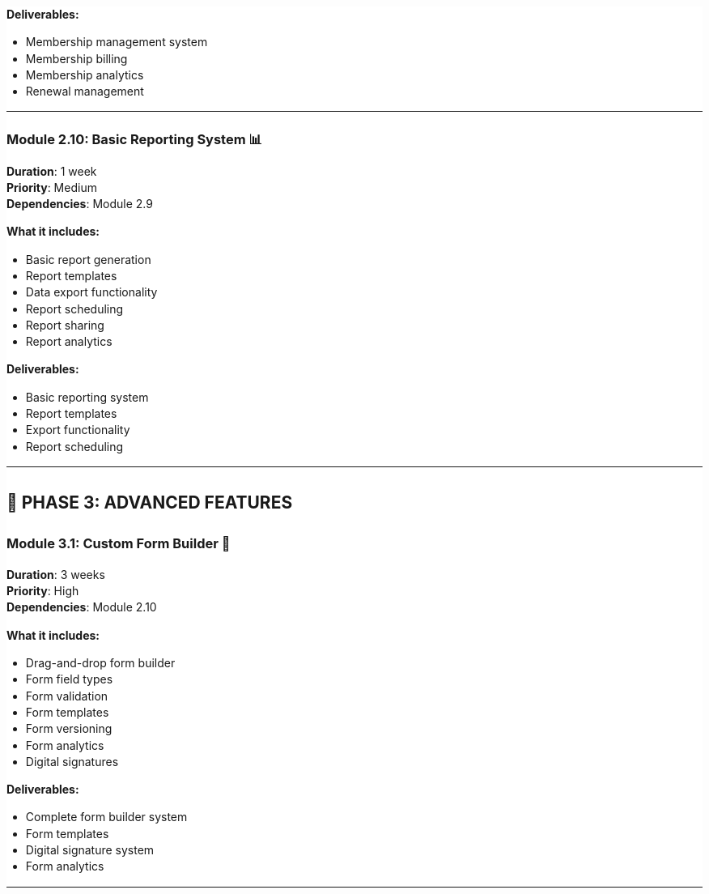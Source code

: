 **Deliverables:**
- Membership management system
- Membership billing
- Membership analytics
- Renewal management

---

### **Module 2.10: Basic Reporting System** 📊
**Duration**: 1 week  
**Priority**: Medium  
**Dependencies**: Module 2.9

**What it includes:**
- Basic report generation
- Report templates
- Data export functionality
- Report scheduling
- Report sharing
- Report analytics

**Deliverables:**
- Basic reporting system
- Report templates
- Export functionality
- Report scheduling

---

## 🚀 **PHASE 3: ADVANCED FEATURES**

### **Module 3.1: Custom Form Builder** 📝
**Duration**: 3 weeks  
**Priority**: High  
**Dependencies**: Module 2.10

**What it includes:**
- Drag-and-drop form builder
- Form field types
- Form validation
- Form templates
- Form versioning
- Form analytics
- Digital signatures

**Deliverables:**
- Complete form builder system
- Form templates
- Digital signature system
- Form analytics

---
